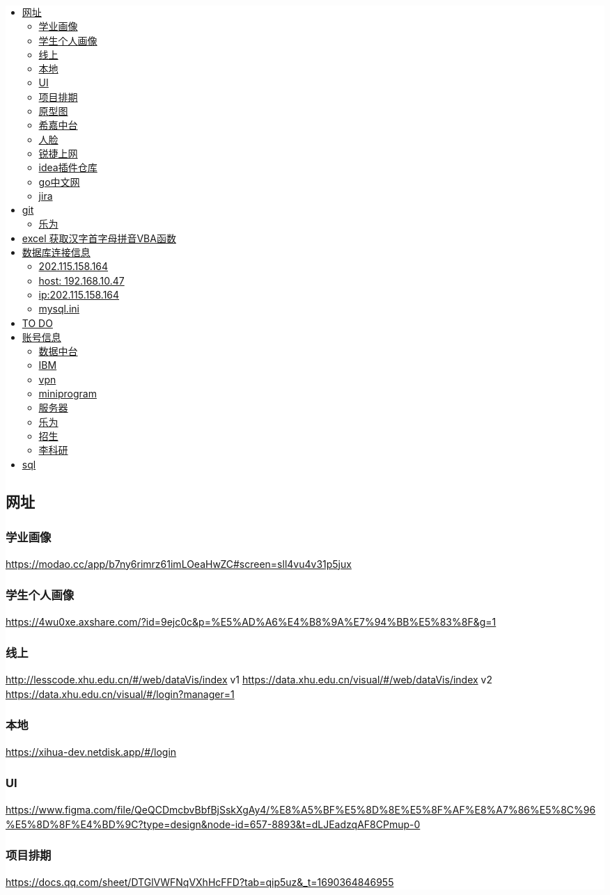 - [网址](#网址)
  - [学业画像](#学业画像)
  - [学生个人画像](#学生个人画像)
  - [线上](#线上)
  - [本地](#本地)
  - [UI](#ui)
  - [项目排期](#项目排期)
  - [原型图](#原型图)
  - [希嘉中台](#希嘉中台)
  - [人脸](#人脸)
  - [锐捷上网](#锐捷上网)
  - [idea插件仓库](#idea插件仓库)
  - [go中文网](#go中文网)
  - [jira](#jira)
- [git](#git)
  - [乐为](#乐为)
- [excel 获取汉字首字母拼音VBA函数](#excel-获取汉字首字母拼音vba函数)
- [数据库连接信息](#数据库连接信息)
  - [202.115.158.164](#202115158164)
  - [host: 192.168.10.47](#host-1921681047)
  - [ip:202.115.158.164](#ip202115158164)
  - [mysql.ini](#mysqlini)
- [TO DO](#to-do)
- [账号信息](#账号信息)
  - [数据中台](#数据中台)
  - [IBM](#ibm)
  - [vpn](#vpn)
  - [miniprogram](#miniprogram)
  - [服务器](#服务器)
  - [乐为](#乐为-1)
  - [招生](#招生)
  - [李科研](#李科研)
- [sql](#sql)

## 网址

### 学业画像
https://modao.cc/app/b7ny6rimrz61imLOeaHwZC#screen=sll4vu4v31p5jux
### 学生个人画像
https://4wu0xe.axshare.com/?id=9ejc0c&p=%E5%AD%A6%E4%B8%9A%E7%94%BB%E5%83%8F&g=1
### 线上
http://lesscode.xhu.edu.cn/#/web/dataVis/index v1
https://data.xhu.edu.cn/visual/#/web/dataVis/index v2
https://data.xhu.edu.cn/visual/#/login?manager=1
### 本地
https://xihua-dev.netdisk.app/#/login
### UI
https://www.figma.com/file/QeQCDmcbvBbfBjSskXgAy4/%E8%A5%BF%E5%8D%8E%E5%8F%AF%E8%A7%86%E5%8C%96%E5%8D%8F%E4%BD%9C?type=design&node-id=657-8893&t=dLJEadzqAF8CPmup-0
### 项目排期
https://docs.qq.com/sheet/DTGlVWFNqVXhHcFFD?tab=qip5uz&_t=1690364846955
